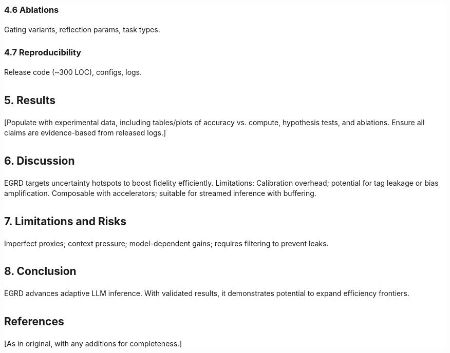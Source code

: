 ### 4.6 Ablations
Gating variants, reflection params, task types.

### 4.7 Reproducibility
Release code (~300 LOC), configs, logs.

## 5. Results
[Populate with experimental data, including tables/plots of accuracy vs. compute, hypothesis tests, and ablations. Ensure all claims are evidence-based from released logs.]

## 6. Discussion
EGRD targets uncertainty hotspots to boost fidelity efficiently. Limitations: Calibration overhead; potential for tag leakage or bias amplification. Composable with accelerators; suitable for streamed inference with buffering.

## 7. Limitations and Risks
Imperfect proxies; context pressure; model-dependent gains; requires filtering to prevent leaks.

## 8. Conclusion
EGRD advances adaptive LLM inference. With validated results, it demonstrates potential to expand efficiency frontiers.

## References
[As in original, with any additions for completeness.]
